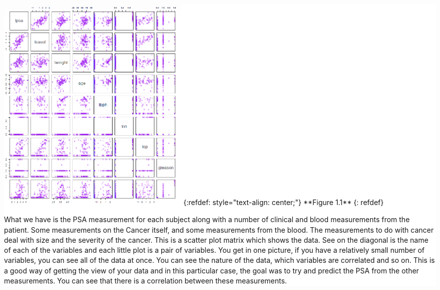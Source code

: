 <img src="Images/1.1.png" alt="Prostate Cancer Data" style="max-height:400px">
</center>
{:refdef: style="text-align: center;"}
**Figure 1.1**
{: refdef}

What we have is the PSA measurement for each subject along with a number of clinical and blood measurements from the patient. Some measurements on the Cancer itself, and some measurements from the blood. The measurements to do with cancer deal with size and the severity of the cancer. This is a scatter plot matrix which shows the data. See on the diagonal is the name of each of the variables and each little plot is a pair of variables. You get in one picture, if you have a relatively small number of variables, you can see all of the data at once. You can see the nature of the data, which variables are correlated and so on. This is a good way of getting the view of your data and in this particular case, the goal was to try and predict the PSA from the other measurements. You can see that there is a correlation between these measurements.
